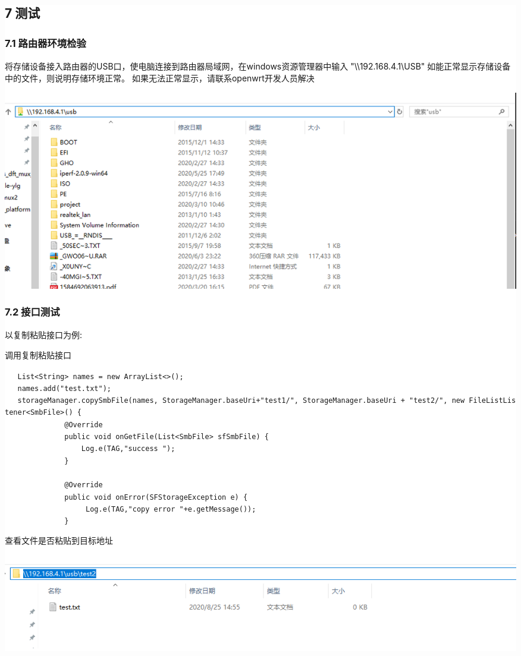 ## 7 测试

### 7.1 路由器环境检验

将存储设备接入路由器的USB口，使电脑连接到路由器局域网，在windows资源管理器中输入 "\\\\192.168.4.1\USB\" 如能正常显示存储设备中的文件，则说明存储环境正常。
如果无法正常显示，请联系openwrt开发人员解决

![windows查看](/assets/images/android_storage_sdk/windows_test_smb_usb.png)

### 7.2 接口测试

以复制粘贴接口为例:

调用复制粘贴接口

```language
   List<String> names = new ArrayList<>();
   names.add("test.txt");
   storageManager.copySmbFile(names, StorageManager.baseUri+"test1/", StorageManager.baseUri + "test2/", new FileListListener<SmbFile>() {
              @Override
              public void onGetFile(List<SmbFile> sfSmbFile) {
                  Log.e(TAG,"success ");
              }

              @Override
              public void onError(SFStorageException e) {
                   Log.e(TAG,"copy error "+e.getMessage());
              }
``` 

查看文件是否粘贴到目标地址

![windows查看粘贴](/assets/images/android_storage_sdk/storage_copy_test2.png)
